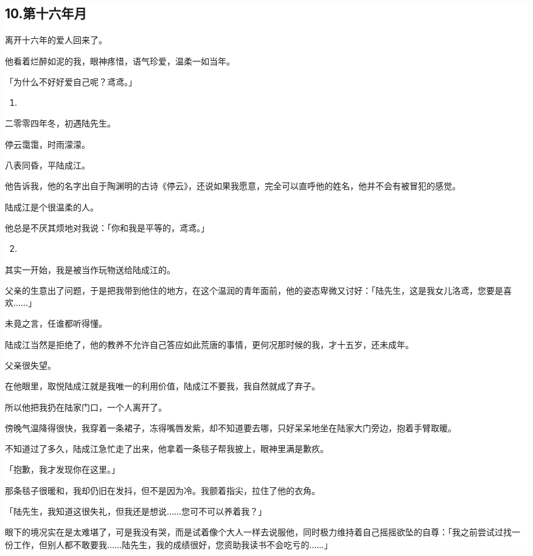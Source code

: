 ## 10.第十六年月
离开十六年的爱人回来了。


他看着烂醉如泥的我，眼神疼惜，语气珍爱，温柔一如当年。


「为什么不好好爱自己呢？鸢鸢。」


1.


二零零四年冬，初遇陆先生。


停云霭霭，时雨濛濛。


八表同昏，平陆成江。


他告诉我，他的名字出自于陶渊明的古诗《停云》，还说如果我愿意，完全可以直呼他的姓名，他并不会有被冒犯的感觉。


陆成江是个很温柔的人。


他总是不厌其烦地对我说：「你和我是平等的，鸢鸢。」


2.


其实一开始，我是被当作玩物送给陆成江的。


父亲的生意出了问题，于是把我带到他住的地方，在这个温润的青年面前，他的姿态卑微又讨好：「陆先生，这是我女儿洛鸢，您要是喜欢……」


未竟之言，任谁都听得懂。


陆成江当然是拒绝了，他的教养不允许自己答应如此荒唐的事情，更何况那时候的我，才十五岁，还未成年。


父亲很失望。


在他眼里，取悦陆成江就是我唯一的利用价值，陆成江不要我，我自然就成了弃子。


所以他把我扔在陆家门口，一个人离开了。


傍晚气温降得很快，我穿着一条裙子，冻得嘴唇发紫，却不知道要去哪，只好呆呆地坐在陆家大门旁边，抱着手臂取暖。


不知道过了多久，陆成江急忙走了出来，他拿着一条毯子帮我披上，眼神里满是歉疚。


「抱歉，我才发现你在这里。」


那条毯子很暖和，我却仍旧在发抖，但不是因为冷。我颤着指尖，拉住了他的衣角。


「陆先生，我知道这很失礼，但我还是想说……您可不可以养着我？」


眼下的境况实在是太难堪了，可是我没有哭，而是试着像个大人一样去说服他，同时极力维持着自己摇摇欲坠的自尊：「我之前尝试过找一份工作，但别人都不敢要我……陆先生，我的成绩很好，您资助我读书不会吃亏的……」
